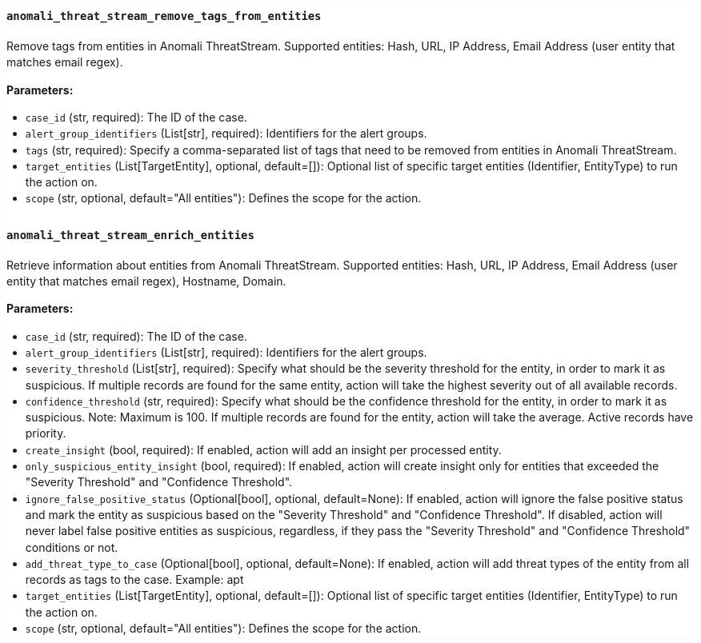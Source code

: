 ### `anomali_threat_stream_remove_tags_from_entities`

Remove tags from entities in Anomali ThreatStream. Supported entities: Hash, URL, IP Address, Email Address (user entity that matches email regex).

**Parameters:**

*   `case_id` (str, required): The ID of the case.
*   `alert_group_identifiers` (List[str], required): Identifiers for the alert groups.
*   `tags` (str, required): Specify a comma-separated list of tags that need to be removed from entities in Anomali ThreatStream.
*   `target_entities` (List[TargetEntity], optional, default=[]): Optional list of specific target entities (Identifier, EntityType) to run the action on.
*   `scope` (str, optional, default="All entities"): Defines the scope for the action.

### `anomali_threat_stream_enrich_entities`

Retrieve information about entities from Anomali ThreatStream. Supported entities: Hash, URL, IP Address, Email Address (user entity that matches email regex), Hostname, Domain.

**Parameters:**

*   `case_id` (str, required): The ID of the case.
*   `alert_group_identifiers` (List[str], required): Identifiers for the alert groups.
*   `severity_threshold` (List[str], required): Specify what should be the severity threshold for the entity, in order to mark it as suspicious. If multiple records are found for the same entity, action will take the highest severity out of all available records.
*   `confidence_threshold` (str, required): Specify what should be the confidence threshold for the entity, in order to mark it as suspicious. Note: Maximum is 100. If multiple records are found for the entity, action will take the average. Active records have priority.
*   `create_insight` (bool, required): If enabled, action will add an insight per processed entity.
*   `only_suspicious_entity_insight` (bool, required): If enabled, action will create insight only for entities that exceeded the "Severity Threshold" and "Confidence Threshold".
*   `ignore_false_positive_status` (Optional[bool], optional, default=None): If enabled, action will ignore the false positive status and mark the entity as suspicious based on the "Severity Threshold" and "Confidence Threshold". If disabled, action will never label false positive entities as suspicious, regardless, if they pass the "Severity Threshold" and "Confidence Threshold" conditions or not.
*   `add_threat_type_to_case` (Optional[bool], optional, default=None): If enabled, action will add threat types of the entity from all records as tags to the case. Example: apt
*   `target_entities` (List[TargetEntity], optional, default=[]): Optional list of specific target entities (Identifier, EntityType) to run the action on.
*   `scope` (str, optional, default="All entities"): Defines the scope for the action.
